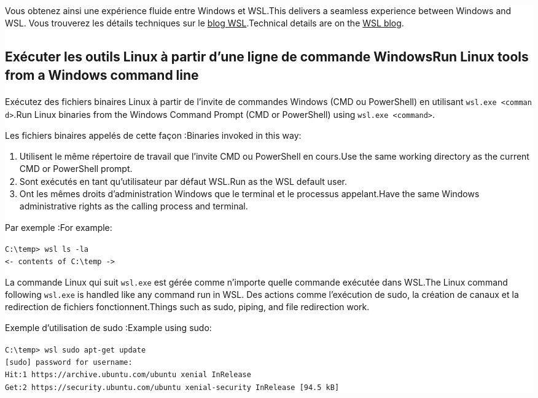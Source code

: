 <span data-ttu-id="e3e92-111">Vous obtenez ainsi une expérience fluide entre Windows et WSL.</span><span class="sxs-lookup"><span data-stu-id="e3e92-111">This delivers a seamless experience between Windows and WSL.</span></span>  <span data-ttu-id="e3e92-112">Vous trouverez les détails techniques sur le [blog WSL](https://blogs.msdn.microsoft.com/wsl/2016/10/19/windows-and-ubuntu-interoperability/).</span><span class="sxs-lookup"><span data-stu-id="e3e92-112">Technical details are on the [WSL blog](https://blogs.msdn.microsoft.com/wsl/2016/10/19/windows-and-ubuntu-interoperability/).</span></span>

## <a name="run-linux-tools-from-a-windows-command-line"></a><span data-ttu-id="e3e92-113">Exécuter les outils Linux à partir d’une ligne de commande Windows</span><span class="sxs-lookup"><span data-stu-id="e3e92-113">Run Linux tools from a Windows command line</span></span>

<span data-ttu-id="e3e92-114">Exécutez des fichiers binaires Linux à partir de l’invite de commandes Windows (CMD ou PowerShell) en utilisant `wsl.exe <command>`.</span><span class="sxs-lookup"><span data-stu-id="e3e92-114">Run Linux binaries from the Windows Command Prompt (CMD or PowerShell) using `wsl.exe <command>`.</span></span>

<span data-ttu-id="e3e92-115">Les fichiers binaires appelés de cette façon :</span><span class="sxs-lookup"><span data-stu-id="e3e92-115">Binaries invoked in this way:</span></span>

1. <span data-ttu-id="e3e92-116">Utilisent le même répertoire de travail que l’invite CMD ou PowerShell en cours.</span><span class="sxs-lookup"><span data-stu-id="e3e92-116">Use the same working directory as the current CMD or PowerShell prompt.</span></span>
1. <span data-ttu-id="e3e92-117">Sont exécutés en tant qu’utilisateur par défaut WSL.</span><span class="sxs-lookup"><span data-stu-id="e3e92-117">Run as the WSL default user.</span></span>
1. <span data-ttu-id="e3e92-118">Ont les mêmes droits d’administration Windows que le terminal et le processus appelant.</span><span class="sxs-lookup"><span data-stu-id="e3e92-118">Have the same Windows administrative rights as the calling process and terminal.</span></span>

<span data-ttu-id="e3e92-119">Par exemple :</span><span class="sxs-lookup"><span data-stu-id="e3e92-119">For example:</span></span>

```console
C:\temp> wsl ls -la
<- contents of C:\temp ->
```

<span data-ttu-id="e3e92-120">La commande Linux qui suit `wsl.exe` est gérée comme n’importe quelle commande exécutée dans WSL.</span><span class="sxs-lookup"><span data-stu-id="e3e92-120">The Linux command following `wsl.exe` is handled like any command run in WSL.</span></span>  <span data-ttu-id="e3e92-121">Des actions comme l’exécution de sudo, la création de canaux et la redirection de fichiers fonctionnent.</span><span class="sxs-lookup"><span data-stu-id="e3e92-121">Things such as sudo, piping, and file redirection work.</span></span>

<span data-ttu-id="e3e92-122">Exemple d’utilisation de sudo :</span><span class="sxs-lookup"><span data-stu-id="e3e92-122">Example using sudo:</span></span>

```console
C:\temp> wsl sudo apt-get update
[sudo] password for username:
Hit:1 https://archive.ubuntu.com/ubuntu xenial InRelease
Get:2 https://security.ubuntu.com/ubuntu xenial-security InRelease [94.5 kB]
```

